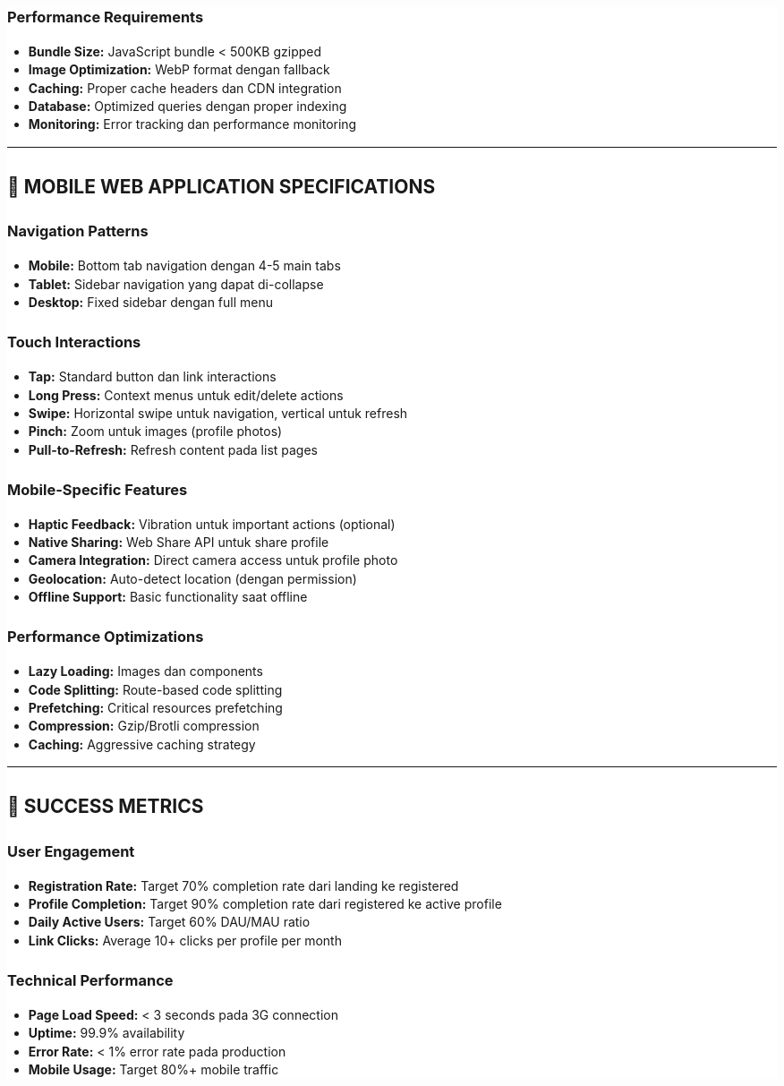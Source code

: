 ### Performance Requirements
- **Bundle Size:** JavaScript bundle < 500KB gzipped
- **Image Optimization:** WebP format dengan fallback
- **Caching:** Proper cache headers dan CDN integration
- **Database:** Optimized queries dengan proper indexing
- **Monitoring:** Error tracking dan performance monitoring

---

## 📱 MOBILE WEB APPLICATION SPECIFICATIONS

### Navigation Patterns
- **Mobile:** Bottom tab navigation dengan 4-5 main tabs
- **Tablet:** Sidebar navigation yang dapat di-collapse
- **Desktop:** Fixed sidebar dengan full menu

### Touch Interactions
- **Tap:** Standard button dan link interactions
- **Long Press:** Context menus untuk edit/delete actions
- **Swipe:** Horizontal swipe untuk navigation, vertical untuk refresh
- **Pinch:** Zoom untuk images (profile photos)
- **Pull-to-Refresh:** Refresh content pada list pages

### Mobile-Specific Features
- **Haptic Feedback:** Vibration untuk important actions (optional)
- **Native Sharing:** Web Share API untuk share profile
- **Camera Integration:** Direct camera access untuk profile photo
- **Geolocation:** Auto-detect location (dengan permission)
- **Offline Support:** Basic functionality saat offline

### Performance Optimizations
- **Lazy Loading:** Images dan components
- **Code Splitting:** Route-based code splitting
- **Prefetching:** Critical resources prefetching
- **Compression:** Gzip/Brotli compression
- **Caching:** Aggressive caching strategy

---

## 🎯 SUCCESS METRICS

### User Engagement
- **Registration Rate:** Target 70% completion rate dari landing ke registered
- **Profile Completion:** Target 90% completion rate dari registered ke active profile
- **Daily Active Users:** Target 60% DAU/MAU ratio
- **Link Clicks:** Average 10+ clicks per profile per month

### Technical Performance
- **Page Load Speed:** < 3 seconds pada 3G connection
- **Uptime:** 99.9% availability
- **Error Rate:** < 1% error rate pada production
- **Mobile Usage:** Target 80%+ mobile traffic
